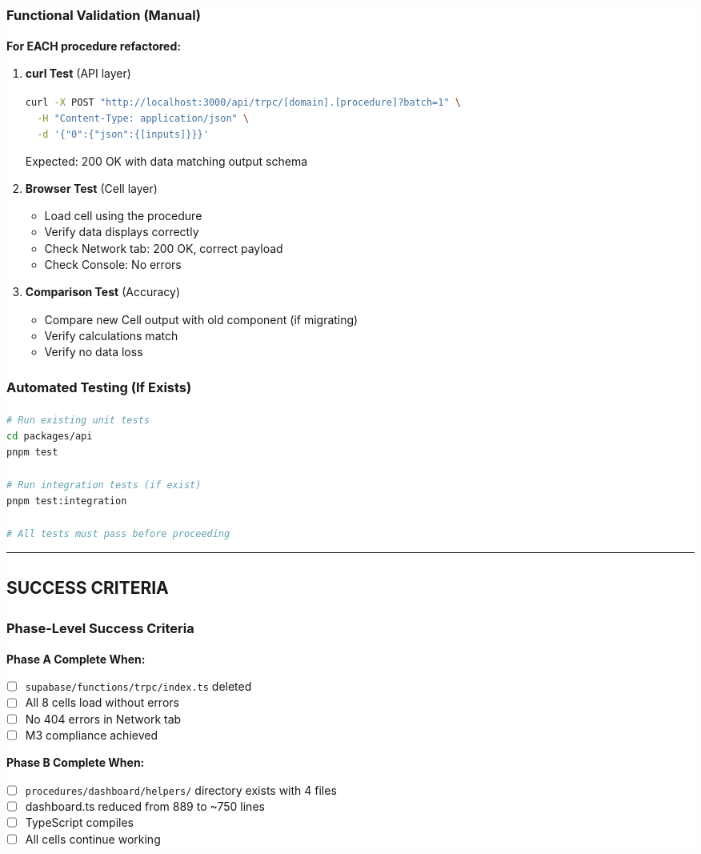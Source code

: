 
### Functional Validation (Manual)

**For EACH procedure refactored:**

1. **curl Test** (API layer)
   ```bash
   curl -X POST "http://localhost:3000/api/trpc/[domain].[procedure]?batch=1" \
     -H "Content-Type: application/json" \
     -d '{"0":{"json":{[inputs]}}}'
   ```
   Expected: 200 OK with data matching output schema

2. **Browser Test** (Cell layer)
   - Load cell using the procedure
   - Verify data displays correctly
   - Check Network tab: 200 OK, correct payload
   - Check Console: No errors

3. **Comparison Test** (Accuracy)
   - Compare new Cell output with old component (if migrating)
   - Verify calculations match
   - Verify no data loss

### Automated Testing (If Exists)

```bash
# Run existing unit tests
cd packages/api
pnpm test

# Run integration tests (if exist)
pnpm test:integration

# All tests must pass before proceeding
```

---

## SUCCESS CRITERIA

### Phase-Level Success Criteria

**Phase A Complete When:**
- [ ] `supabase/functions/trpc/index.ts` deleted
- [ ] All 8 cells load without errors
- [ ] No 404 errors in Network tab
- [ ] M3 compliance achieved

**Phase B Complete When:**
- [ ] `procedures/dashboard/helpers/` directory exists with 4 files
- [ ] dashboard.ts reduced from 889 to ~750 lines
- [ ] TypeScript compiles
- [ ] All cells continue working
